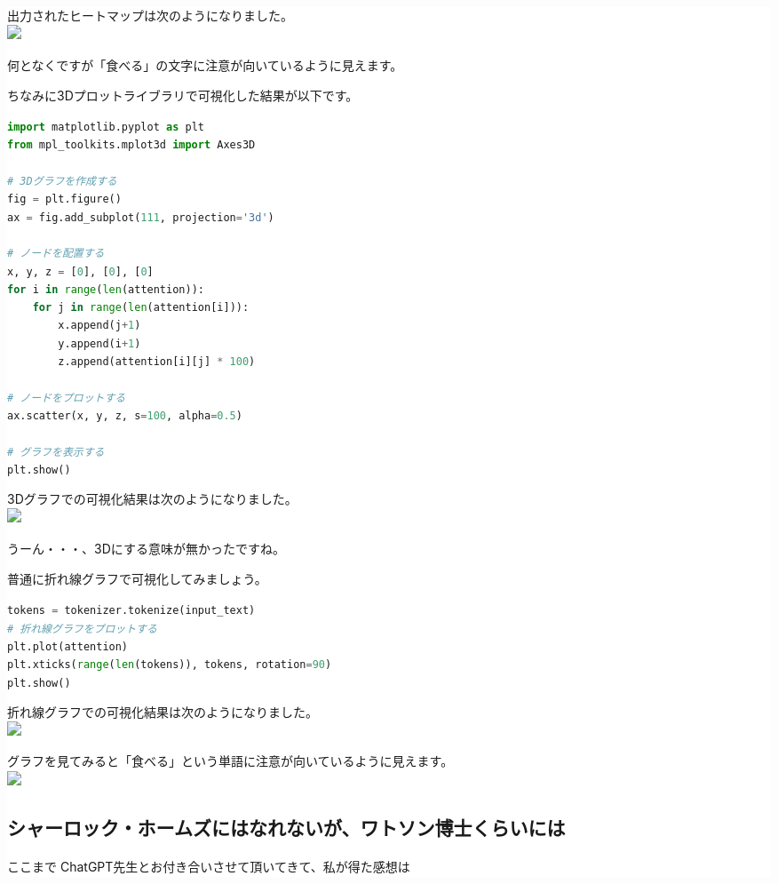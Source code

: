 出力されたヒートマップは次のようになりました。  
![](https://gyazo.com/590ed8d3c77a64e2812a2c84a3676b7e.png)

何となくですが「食べる」の文字に注意が向いているように見えます。  

ちなみに3Dプロットライブラリで可視化した結果が以下です。  
```python
import matplotlib.pyplot as plt
from mpl_toolkits.mplot3d import Axes3D

# 3Dグラフを作成する
fig = plt.figure()
ax = fig.add_subplot(111, projection='3d')

# ノードを配置する
x, y, z = [0], [0], [0]
for i in range(len(attention)):
    for j in range(len(attention[i])):
        x.append(j+1)
        y.append(i+1)
        z.append(attention[i][j] * 100)

# ノードをプロットする
ax.scatter(x, y, z, s=100, alpha=0.5)

# グラフを表示する
plt.show()
```

3Dグラフでの可視化結果は次のようになりました。  
![](https://gyazo.com/74fc36fc7d410b725023c6ba54b3798d.png)

うーん・・・、3Dにする意味が無かったですね。  

普通に折れ線グラフで可視化してみましょう。  
```python
tokens = tokenizer.tokenize(input_text)
# 折れ線グラフをプロットする
plt.plot(attention)
plt.xticks(range(len(tokens)), tokens, rotation=90)
plt.show()
```

折れ線グラフでの可視化結果は次のようになりました。  
![](https://gyazo.com/9748f672eeab3ee1fe5656778c0cc8fc.png)

グラフを見てみると「食べる」という単語に注意が向いているように見えます。  
![](https://gyazo.com/64a5c7100fe4eb27390e241cd2503654.png)

## シャーロック・ホームズにはなれないが、ワトソン博士くらいには

ここまで ChatGPT先生とお付き合いさせて頂いてきて、私が得た感想は
